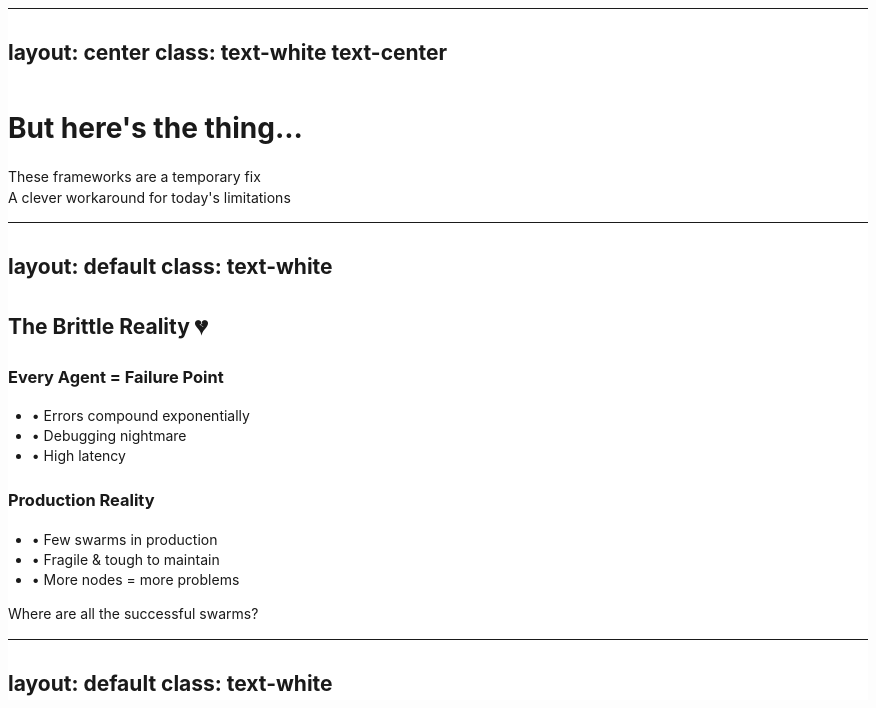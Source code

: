 </div>

---
layout: center
class: text-white text-center
---

<h1 class="text-6xl font-bold mb-8">
  <span class="gradient-text">But here's the thing...</span>
</h1>

<div v-click class="text-3xl opacity-90 pulse">
  These frameworks are a <span class="text-yellow-300 font-bold">temporary fix</span>
</div>

<div v-click class="text-xl mt-8 opacity-80">
  A clever workaround for today's limitations
</div>

---
layout: default
class: text-white
---

## The Brittle Reality 💔

<div class="grid grid-cols-2 gap-8 mt-8">
  <div v-click class="card-hover p-6 rounded-xl">
    <h3 class="text-2xl mb-4 gradient-text">Every Agent = Failure Point</h3>
    <ul class="space-y-2">
      <li>• Errors compound exponentially</li>
      <li>• Debugging nightmare</li>
      <li>• High latency</li>
    </ul>
  </div>

  <div v-click class="card-hover p-6 rounded-xl">
    <h3 class="text-2xl mb-4 gradient-text">Production Reality</h3>
    <ul class="space-y-2">
      <li>• Few swarms in production</li>
      <li>• Fragile & tough to maintain</li>
      <li>• More nodes = more problems</li>
    </ul>
  </div>
</div>

<div v-click class="mt-8 text-center text-2xl opacity-90">
  <carbon-warning class="text-yellow-400 text-3xl inline-block mr-2"/>
  Where are all the successful swarms?
</div>

---
layout: default
class: text-white
---
